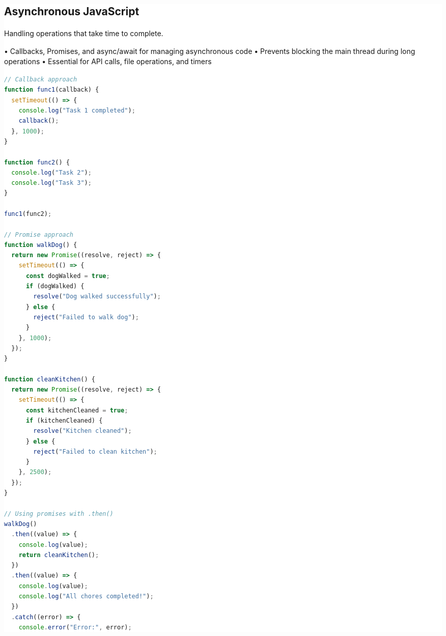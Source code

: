 
## Asynchronous JavaScript

Handling operations that take time to complete.

• Callbacks, Promises, and async/await for managing asynchronous code
• Prevents blocking the main thread during long operations
• Essential for API calls, file operations, and timers

```javascript
// Callback approach
function func1(callback) {
  setTimeout(() => {
    console.log("Task 1 completed");
    callback();
  }, 1000);
}

function func2() {
  console.log("Task 2");
  console.log("Task 3");
}

func1(func2);

// Promise approach
function walkDog() {
  return new Promise((resolve, reject) => {
    setTimeout(() => {
      const dogWalked = true;
      if (dogWalked) {
        resolve("Dog walked successfully");
      } else {
        reject("Failed to walk dog");
      }
    }, 1000);
  });
}

function cleanKitchen() {
  return new Promise((resolve, reject) => {
    setTimeout(() => {
      const kitchenCleaned = true;
      if (kitchenCleaned) {
        resolve("Kitchen cleaned");
      } else {
        reject("Failed to clean kitchen");
      }
    }, 2500);
  });
}

// Using promises with .then()
walkDog()
  .then((value) => {
    console.log(value);
    return cleanKitchen();
  })
  .then((value) => {
    console.log(value);
    console.log("All chores completed!");
  })
  .catch((error) => {
    console.error("Error:", error);
```